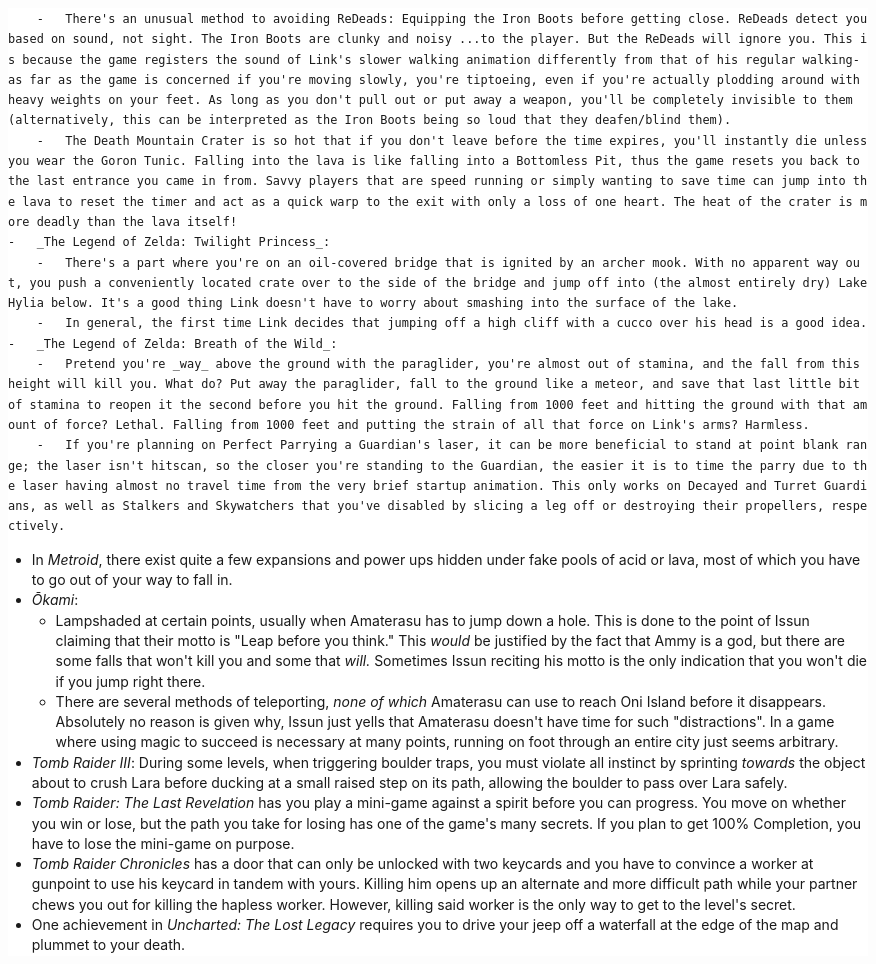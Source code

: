         -   There's an unusual method to avoiding ReDeads: Equipping the Iron Boots before getting close. ReDeads detect you based on sound, not sight. The Iron Boots are clunky and noisy ...to the player. But the ReDeads will ignore you. This is because the game registers the sound of Link's slower walking animation differently from that of his regular walking- as far as the game is concerned if you're moving slowly, you're tiptoeing, even if you're actually plodding around with heavy weights on your feet. As long as you don't pull out or put away a weapon, you'll be completely invisible to them (alternatively, this can be interpreted as the Iron Boots being so loud that they deafen/blind them).
        -   The Death Mountain Crater is so hot that if you don't leave before the time expires, you'll instantly die unless you wear the Goron Tunic. Falling into the lava is like falling into a Bottomless Pit, thus the game resets you back to the last entrance you came in from. Savvy players that are speed running or simply wanting to save time can jump into the lava to reset the timer and act as a quick warp to the exit with only a loss of one heart. The heat of the crater is more deadly than the lava itself!
    -   _The Legend of Zelda: Twilight Princess_:
        -   There's a part where you're on an oil-covered bridge that is ignited by an archer mook. With no apparent way out, you push a conveniently located crate over to the side of the bridge and jump off into (the almost entirely dry) Lake Hylia below. It's a good thing Link doesn't have to worry about smashing into the surface of the lake.
        -   In general, the first time Link decides that jumping off a high cliff with a cucco over his head is a good idea.
    -   _The Legend of Zelda: Breath of the Wild_:
        -   Pretend you're _way_ above the ground with the paraglider, you're almost out of stamina, and the fall from this height will kill you. What do? Put away the paraglider, fall to the ground like a meteor, and save that last little bit of stamina to reopen it the second before you hit the ground. Falling from 1000 feet and hitting the ground with that amount of force? Lethal. Falling from 1000 feet and putting the strain of all that force on Link's arms? Harmless.
        -   If you're planning on Perfect Parrying a Guardian's laser, it can be more beneficial to stand at point blank range; the laser isn't hitscan, so the closer you're standing to the Guardian, the easier it is to time the parry due to the laser having almost no travel time from the very brief startup animation. This only works on Decayed and Turret Guardians, as well as Stalkers and Skywatchers that you've disabled by slicing a leg off or destroying their propellers, respectively.
-   In _Metroid_, there exist quite a few expansions and power ups hidden under fake pools of acid or lava, most of which you have to go out of your way to fall in.
-   _Ōkami_:
    -   Lampshaded at certain points, usually when Amaterasu has to jump down a hole. This is done to the point of Issun claiming that their motto is "Leap before you think." This _would_ be justified by the fact that Ammy is a god, but there are some falls that won't kill you and some that _will._ Sometimes Issun reciting his motto is the only indication that you won't die if you jump right there.
    -   There are several methods of teleporting, _none of which_ Amaterasu can use to reach Oni Island before it disappears. Absolutely no reason is given why, Issun just yells that Amaterasu doesn't have time for such "distractions". In a game where using magic to succeed is necessary at many points, running on foot through an entire city just seems arbitrary.
-   _Tomb Raider III_: During some levels, when triggering boulder traps, you must violate all instinct by sprinting _towards_ the object about to crush Lara before ducking at a small raised step on its path, allowing the boulder to pass over Lara safely.
-   _Tomb Raider: The Last Revelation_ has you play a mini-game against a spirit before you can progress. You move on whether you win or lose, but the path you take for losing has one of the game's many secrets. If you plan to get 100% Completion, you have to lose the mini-game on purpose.
-   _Tomb Raider Chronicles_ has a door that can only be unlocked with two keycards and you have to convince a worker at gunpoint to use his keycard in tandem with yours. Killing him opens up an alternate and more difficult path while your partner chews you out for killing the hapless worker. However, killing said worker is the only way to get to the level's secret.
-   One achievement in _Uncharted: The Lost Legacy_ requires you to drive your jeep off a waterfall at the edge of the map and plummet to your death.
